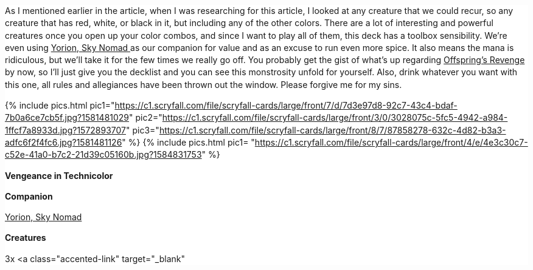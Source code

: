 As I mentioned earlier in the article, when I was researching for this article, I looked at any creature that we could recur, so any creature that has red, white, or black in it, but including any of the other colors. There are a lot of interesting and powerful creatures once you open up your color combos, and since I want to play all of them, this deck has a toolbox sensibility. We’re even using
<a
	class="accented-link"
	target="_blank"
	href="https://scryfall.com/card/iko/232/yorion-sky-nomad?utm_source=api"
	data-toggle="popover"
	data-placement="top"
	data-content="<img src='https://c1.scryfall.com/file/scryfall-cards/normal/front/2/7/275426c4-c14e-47d0-a9d4-24da7f6f6911.jpg?1588373315' width=100% height=100%>">
Yorion, Sky Nomad
</a> as our companion for value and as an excuse to run even more spice. It also means the mana is ridiculous, but we’ll take it for the few times we really go off. You probably get the gist of what’s up regarding
<a
	class="accented-link"
	target="_blank"
	href="https://scryfall.com/card/iko/198/offsprings-revenge?utm_source=api"
	data-toggle="popover"
	data-placement="top"
	data-content="<img src='https://c1.scryfall.com/file/scryfall-cards/normal/front/7/8/78619ffb-f514-4f9f-9d77-3ab49e045f7c.jpg?1586457085' width=100% height=100%>">
Offspring’s Revenge
</a> by now, so I’ll just give you the decklist and you can see this monstrosity unfold for yourself. Also, drink whatever you want with this one, all rules and allegiances have been thrown out the window. Please forgive me for my sins.

{% include pics.html
pic1="https://c1.scryfall.com/file/scryfall-cards/large/front/7/d/7d3e97d8-92c7-43c4-bdaf-7b0a6ce7cb5f.jpg?1581481029"
pic2="https://c1.scryfall.com/file/scryfall-cards/large/front/3/0/3028075c-5fc5-4942-a984-1ffcf7a8933d.jpg?1572893707"
pic3="https://c1.scryfall.com/file/scryfall-cards/large/front/8/7/87858278-632c-4d82-b3a3-adfc6f2f4fc6.jpg?1581481126" %}
{% include pics.html
pic1= "https://c1.scryfall.com/file/scryfall-cards/large/front/4/e/4e3c30c7-c52e-41a0-b7c2-21d39c05160b.jpg?1584831753" %}

**Vengeance in Technicolor**

<div class="row">
   <div class="col-md-2"></div>
   <div class="col-md-8">
       <div class="row">
           <div class="col-6">
                <b>Companion</b>
                    <p class="mb-0">
                    
<a
	class="accented-link"
	target="_blank"
	href="https://scryfall.com/card/iko/232/yorion-sky-nomad"
	data-toggle="popover"
	data-placement="top"
	data-content="<img src='https://c1.scryfall.com/file/scryfall-cards/large/front/2/7/275426c4-c14e-47d0-a9d4-24da7f6f6911.jpg?1588373315' width=100% height=100%>">
	Yorion, Sky Nomad
</a>
                    </p>
                <b>Creatures</b>
                    <p class="mb-0">
                    3x 
<a
	class="accented-link"
	target="_blank"